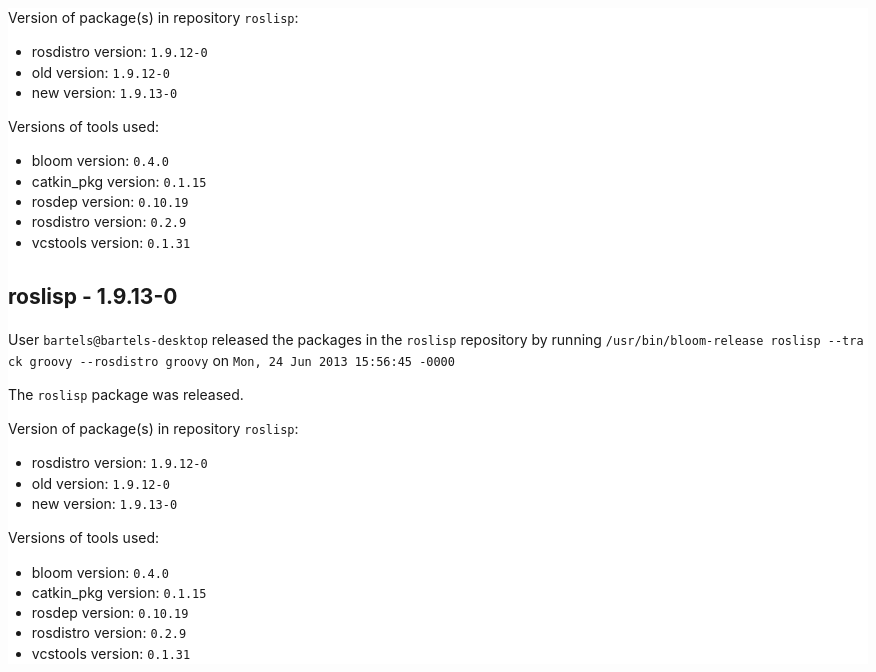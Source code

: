 Version of package(s) in repository `roslisp`:
- rosdistro version: `1.9.12-0`
- old version: `1.9.12-0`
- new version: `1.9.13-0`

Versions of tools used:
- bloom version: `0.4.0`
- catkin_pkg version: `0.1.15`
- rosdep version: `0.10.19`
- rosdistro version: `0.2.9`
- vcstools version: `0.1.31`


## roslisp - 1.9.13-0

User `bartels@bartels-desktop` released the packages in the `roslisp` repository by running `/usr/bin/bloom-release roslisp --track groovy --rosdistro groovy` on `Mon, 24 Jun 2013 15:56:45 -0000`

The `roslisp` package was released.

Version of package(s) in repository `roslisp`:
- rosdistro version: `1.9.12-0`
- old version: `1.9.12-0`
- new version: `1.9.13-0`

Versions of tools used:
- bloom version: `0.4.0`
- catkin_pkg version: `0.1.15`
- rosdep version: `0.10.19`
- rosdistro version: `0.2.9`
- vcstools version: `0.1.31`


